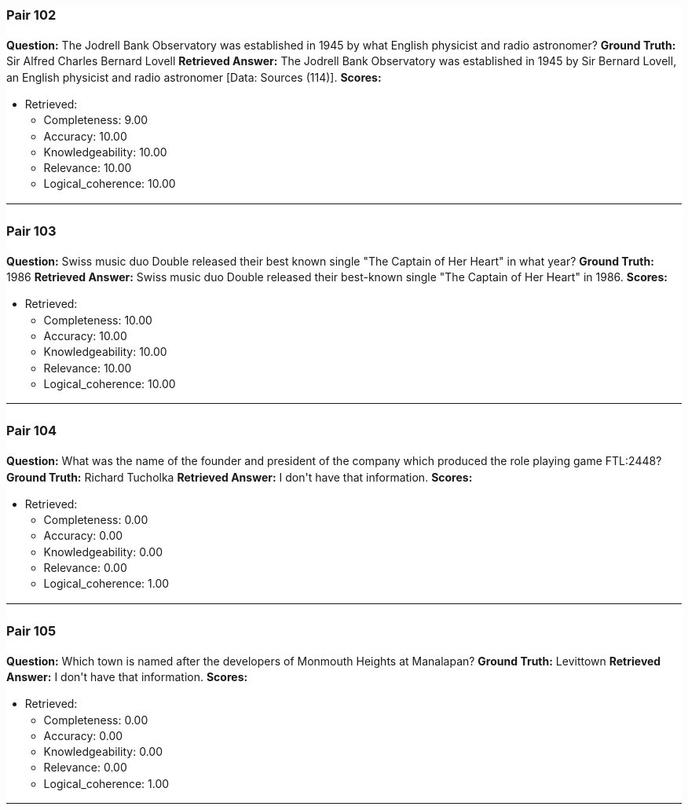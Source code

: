 
### Pair 102
**Question:** The Jodrell Bank Observatory was established in 1945 by what English physicist and radio astronomer?
**Ground Truth:** Sir Alfred Charles Bernard Lovell
**Retrieved Answer:** The Jodrell Bank Observatory was established in 1945 by Sir Bernard Lovell, an English physicist and radio astronomer [Data: Sources (114)].
**Scores:**
- Retrieved:
  - Completeness: 9.00
  - Accuracy: 10.00
  - Knowledgeability: 10.00
  - Relevance: 10.00
  - Logical_coherence: 10.00

---

### Pair 103
**Question:** Swiss music duo Double released their best known single "The Captain of Her Heart" in what year?
**Ground Truth:** 1986
**Retrieved Answer:** Swiss music duo Double released their best-known single "The Captain of Her Heart" in 1986.
**Scores:**
- Retrieved:
  - Completeness: 10.00
  - Accuracy: 10.00
  - Knowledgeability: 10.00
  - Relevance: 10.00
  - Logical_coherence: 10.00

---

### Pair 104
**Question:** What was the name of the founder and president of the company which produced the role playing game FTL:2448?
**Ground Truth:** Richard Tucholka
**Retrieved Answer:** I don't have that information.
**Scores:**
- Retrieved:
  - Completeness: 0.00
  - Accuracy: 0.00
  - Knowledgeability: 0.00
  - Relevance: 0.00
  - Logical_coherence: 1.00

---

### Pair 105
**Question:** Which town is named after the developers of Monmouth Heights at Manalapan?
**Ground Truth:** Levittown
**Retrieved Answer:** I don't have that information.
**Scores:**
- Retrieved:
  - Completeness: 0.00
  - Accuracy: 0.00
  - Knowledgeability: 0.00
  - Relevance: 0.00
  - Logical_coherence: 1.00

---
